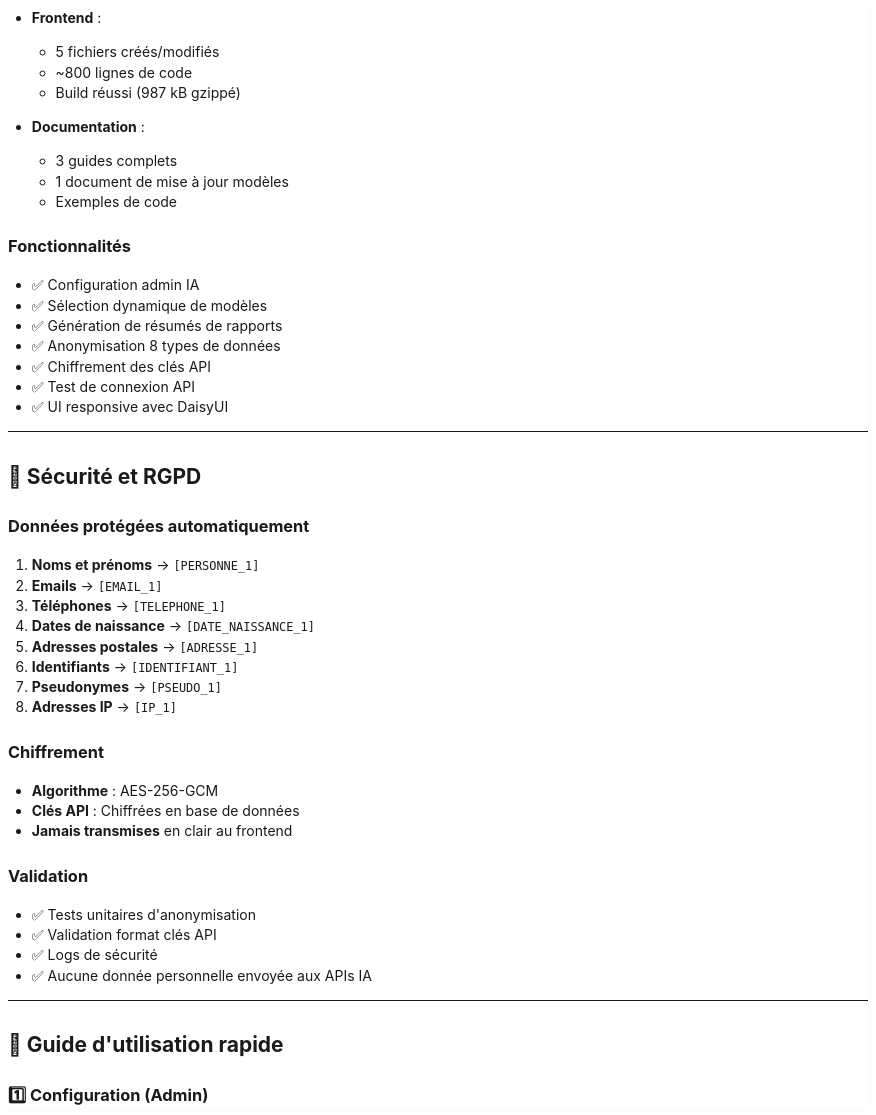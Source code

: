 - **Frontend** :
  - 5 fichiers créés/modifiés
  - ~800 lignes de code
  - Build réussi (987 kB gzippé)

- **Documentation** :
  - 3 guides complets
  - 1 document de mise à jour modèles
  - Exemples de code

### Fonctionnalités
- ✅ Configuration admin IA
- ✅ Sélection dynamique de modèles
- ✅ Génération de résumés de rapports
- ✅ Anonymisation 8 types de données
- ✅ Chiffrement des clés API
- ✅ Test de connexion API
- ✅ UI responsive avec DaisyUI

---

## 🔐 Sécurité et RGPD

### Données protégées automatiquement
1. **Noms et prénoms** → `[PERSONNE_1]`
2. **Emails** → `[EMAIL_1]`
3. **Téléphones** → `[TELEPHONE_1]`
4. **Dates de naissance** → `[DATE_NAISSANCE_1]`
5. **Adresses postales** → `[ADRESSE_1]`
6. **Identifiants** → `[IDENTIFIANT_1]`
7. **Pseudonymes** → `[PSEUDO_1]`
8. **Adresses IP** → `[IP_1]`

### Chiffrement
- **Algorithme** : AES-256-GCM
- **Clés API** : Chiffrées en base de données
- **Jamais transmises** en clair au frontend

### Validation
- ✅ Tests unitaires d'anonymisation
- ✅ Validation format clés API
- ✅ Logs de sécurité
- ✅ Aucune donnée personnelle envoyée aux APIs IA

---

## 🎯 Guide d'utilisation rapide

### 1️⃣ Configuration (Admin)
